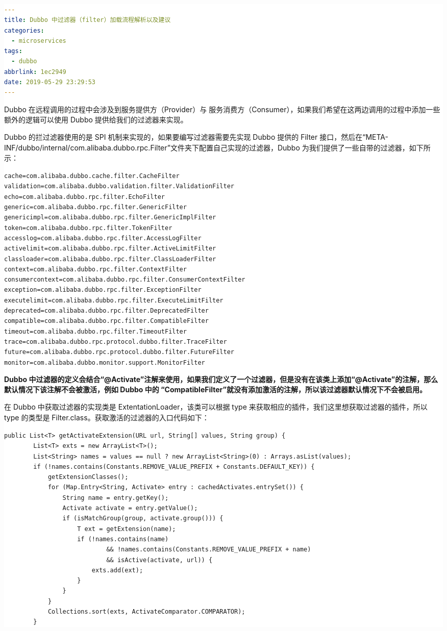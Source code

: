 ```yaml
---
title: Dubbo 中过滤器（filter）加载流程解析以及建议
categories:
  - microservices
tags:
  - dubbo
abbrlink: 1ec2949
date: 2019-05-29 23:29:53
---
```


Dubbo 在远程调用的过程中会涉及到服务提供方（Provider）与 服务消费方（Consumer），如果我们希望在这两边调用的过程中添加一些额外的逻辑可以使用 Dubbo 提供给我们的过滤器来实现。



Dubbo 的拦过滤器使用的是 SPI 机制来实现的，如果要编写过滤器需要先实现 Dubbo 提供的 Filter 接口，然后在“META-INF/dubbo/internal/com.alibaba.dubbo.rpc.Filter”文件夹下配置自己实现的过滤器，Dubbo 为我们提供了一些自带的过滤器，如下所示：

```
cache=com.alibaba.dubbo.cache.filter.CacheFilter
validation=com.alibaba.dubbo.validation.filter.ValidationFilter
echo=com.alibaba.dubbo.rpc.filter.EchoFilter
generic=com.alibaba.dubbo.rpc.filter.GenericFilter
genericimpl=com.alibaba.dubbo.rpc.filter.GenericImplFilter
token=com.alibaba.dubbo.rpc.filter.TokenFilter
accesslog=com.alibaba.dubbo.rpc.filter.AccessLogFilter
activelimit=com.alibaba.dubbo.rpc.filter.ActiveLimitFilter
classloader=com.alibaba.dubbo.rpc.filter.ClassLoaderFilter
context=com.alibaba.dubbo.rpc.filter.ContextFilter
consumercontext=com.alibaba.dubbo.rpc.filter.ConsumerContextFilter
exception=com.alibaba.dubbo.rpc.filter.ExceptionFilter
executelimit=com.alibaba.dubbo.rpc.filter.ExecuteLimitFilter
deprecated=com.alibaba.dubbo.rpc.filter.DeprecatedFilter
compatible=com.alibaba.dubbo.rpc.filter.CompatibleFilter
timeout=com.alibaba.dubbo.rpc.filter.TimeoutFilter
trace=com.alibaba.dubbo.rpc.protocol.dubbo.filter.TraceFilter
future=com.alibaba.dubbo.rpc.protocol.dubbo.filter.FutureFilter
monitor=com.alibaba.dubbo.monitor.support.MonitorFilter
```

**Dubbo 中过滤器的定义会结合“@Activate”注解来使用，如果我们定义了一个过滤器，但是没有在该类上添加“@Activate”的注解，那么默认情况下该注解不会被激活，例如 Dubbo 中的 “CompatibleFilter”就没有添加激活的注解，所以该过滤器默认情况下不会被启用。**

在 Dubbo 中获取过滤器的实现类是 ExtentationLoader，该类可以根据 type 来获取相应的插件，我们这里想获取过滤器的插件，所以 type 的类型是 Filter.class。获取激活的过滤器的入口代码如下：

```
public List<T> getActivateExtension(URL url, String[] values, String group) {
        List<T> exts = new ArrayList<T>();
        List<String> names = values == null ? new ArrayList<String>(0) : Arrays.asList(values);
        if (!names.contains(Constants.REMOVE_VALUE_PREFIX + Constants.DEFAULT_KEY)) {
            getExtensionClasses();
            for (Map.Entry<String, Activate> entry : cachedActivates.entrySet()) {
                String name = entry.getKey();
                Activate activate = entry.getValue();
                if (isMatchGroup(group, activate.group())) {
                    T ext = getExtension(name);
                    if (!names.contains(name)
                            && !names.contains(Constants.REMOVE_VALUE_PREFIX + name)
                            && isActive(activate, url)) {
                        exts.add(ext);
                    }
                }
            }
            Collections.sort(exts, ActivateComparator.COMPARATOR);
        }
```